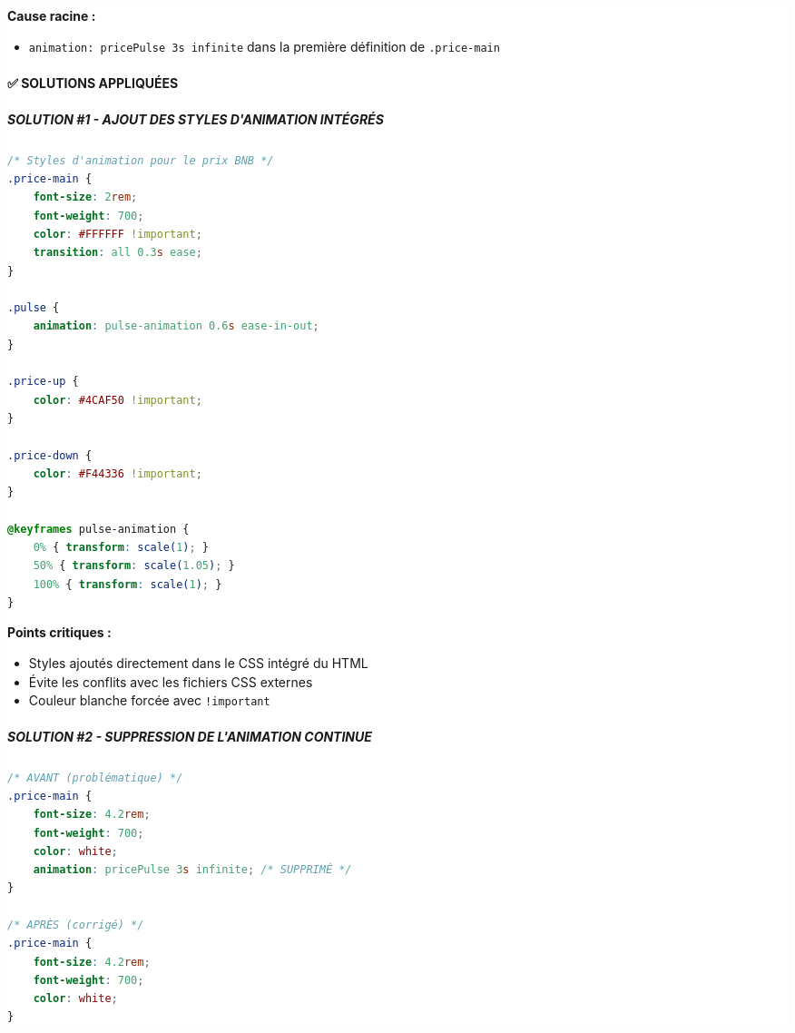 **Cause racine :**
- `animation: pricePulse 3s infinite` dans la première définition de `.price-main`

#### ✅ SOLUTIONS APPLIQUÉES

##### SOLUTION #1 - AJOUT DES STYLES D'ANIMATION INTÉGRÉS
```css
/* Styles d'animation pour le prix BNB */
.price-main {
    font-size: 2rem;
    font-weight: 700;
    color: #FFFFFF !important;
    transition: all 0.3s ease;
}

.pulse {
    animation: pulse-animation 0.6s ease-in-out;
}

.price-up {
    color: #4CAF50 !important;
}

.price-down {
    color: #F44336 !important;
}

@keyframes pulse-animation {
    0% { transform: scale(1); }
    50% { transform: scale(1.05); }
    100% { transform: scale(1); }
}
```

**Points critiques :**
- Styles ajoutés directement dans le CSS intégré du HTML
- Évite les conflits avec les fichiers CSS externes
- Couleur blanche forcée avec `!important`

##### SOLUTION #2 - SUPPRESSION DE L'ANIMATION CONTINUE
```css
/* AVANT (problématique) */
.price-main {
    font-size: 4.2rem;
    font-weight: 700;
    color: white;
    animation: pricePulse 3s infinite; /* SUPPRIMÉ */
}

/* APRÈS (corrigé) */
.price-main {
    font-size: 4.2rem;
    font-weight: 700;
    color: white;
}
```
